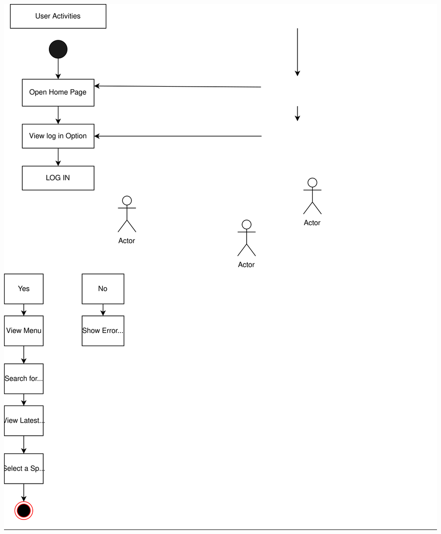 ![image](https://github.com/Ehsangood1/IDiscovery/blob/388ff60481ccf2a80e4afdf86d0def71cfade96d/UseCases/Ehsan.drawio.svg)
  
---